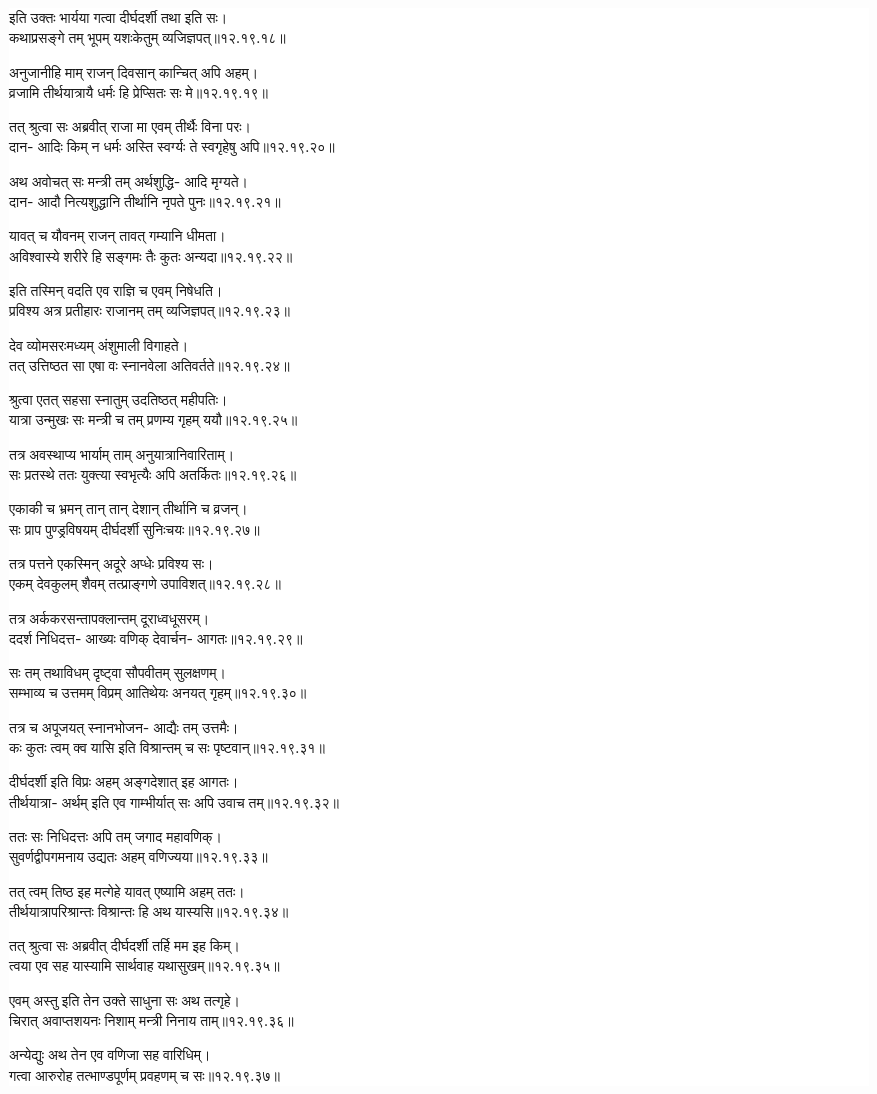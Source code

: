 इति उक्तः भार्यया गत्वा दीर्घदर्शी तथा इति सः।  
कथाप्रसङ्गे तम् भूपम् यशःकेतुम् व्यजिज्ञपत्॥१२.१९.१८॥  
  
अनुजानीहि माम् राजन् दिवसान् कान्चित् अपि अहम्।  
व्रजामि तीर्थयात्रायै धर्मः हि प्रेप्सितः सः मे॥१२.१९.१९॥  
  
तत् श्रुत्वा सः अब्रवीत् राजा मा एवम् तीर्थैः विना परः।  
दान- आदिः किम् न धर्मः अस्ति स्वर्ग्यः ते स्वगृहेषु अपि॥१२.१९.२०॥  
  
अथ अवोचत् सः मन्त्री तम् अर्थशुद्धि- आदि मृग्यते।  
दान- आदौ नित्यशुद्धानि तीर्थानि नृपते पुनः॥१२.१९.२१॥  
  
यावत् च यौवनम् राजन् तावत् गम्यानि धीमता।  
अविश्वास्ये शरीरे हि सङ्गमः तैः कुतः अन्यदा॥१२.१९.२२॥  
  
इति तस्मिन् वदति एव राज्ञि च एवम् निषेधति।  
प्रविश्य अत्र प्रतीहारः राजानम् तम् व्यजिज्ञपत्॥१२.१९.२३॥  
  
देव व्योमसरःमध्यम् अंशुमाली विगाहते।  
तत् उत्तिष्ठत सा एषा वः स्नानवेला अतिवर्तते॥१२.१९.२४॥  
  
श्रुत्वा एतत् सहसा स्नातुम् उदतिष्ठत् महीपतिः।  
यात्रा उन्मुखः सः मन्त्री च तम् प्रणम्य गृहम् ययौ॥१२.१९.२५॥  
  
तत्र अवस्थाप्य भार्याम् ताम् अनुयात्रानिवारिताम्।  
सः प्रतस्थे ततः युक्त्या स्वभृत्यैः अपि अतर्कितः॥१२.१९.२६॥  
  
एकाकी च भ्रमन् तान् तान् देशान् तीर्थानि च व्रजन्।  
सः प्राप पुण्ड्रविषयम् दीर्घदर्शी सुनिःचयः॥१२.१९.२७॥  
  
तत्र पत्तने एकस्मिन् अदूरे अप्धेः प्रविश्य सः।  
एकम् देवकुलम् शैवम् तत्प्राङ्गणे उपाविशत्॥१२.१९.२८॥  
  
तत्र अर्ककरसन्तापक्लान्तम् दूराध्वधूसरम्।  
ददर्श निधिदत्त- आख्यः वणिक् देवार्चन- आगतः॥१२.१९.२९॥  
  
सः तम् तथाविधम् दृष्ट्वा सौपवीतम् सुलक्षणम्।  
सम्भाव्य च उत्तमम् विप्रम् आतिथेयः अनयत् गृहम्॥१२.१९.३०॥  
  
तत्र च अपूजयत् स्नानभोजन- आद्यैः तम् उत्तमैः।  
कः कुतः त्वम् क्व यासि इति विश्रान्तम् च सः पृष्टवान्॥१२.१९.३१॥  
  
दीर्घदर्शी इति विप्रः अहम् अङ्गदेशात् इह आगतः।  
तीर्थयात्रा- अर्थम् इति एव गाम्भीर्यात् सः अपि उवाच तम्॥१२.१९.३२॥  
  
ततः सः निधिदत्तः अपि तम् जगाद महावणिक्।  
सुवर्णद्वीपगमनाय उद्यतः अहम् वणिज्यया॥१२.१९.३३॥  
  
तत् त्वम् तिष्ठ इह मत्गेहे यावत् एष्यामि अहम् ततः।  
तीर्थयात्रापरिश्रान्तः विश्रान्तः हि अथ यास्यसि॥१२.१९.३४॥  
  
तत् श्रुत्वा सः अब्रवीत् दीर्घदर्शी तर्हि मम इह किम्।  
त्वया एव सह यास्यामि सार्थवाह यथासुखम्॥१२.१९.३५॥  
  
एवम् अस्तु इति तेन उक्ते साधुना सः अथ तत्गृहे।  
चिरात् अवाप्तशयनः निशाम् मन्त्री निनाय ताम्॥१२.१९.३६॥  
  
अन्येद्युः अथ तेन एव वणिजा सह वारिधिम्।  
गत्वा आरुरोह तत्भाण्डपूर्णम् प्रवहणम् च सः॥१२.१९.३७॥  
  